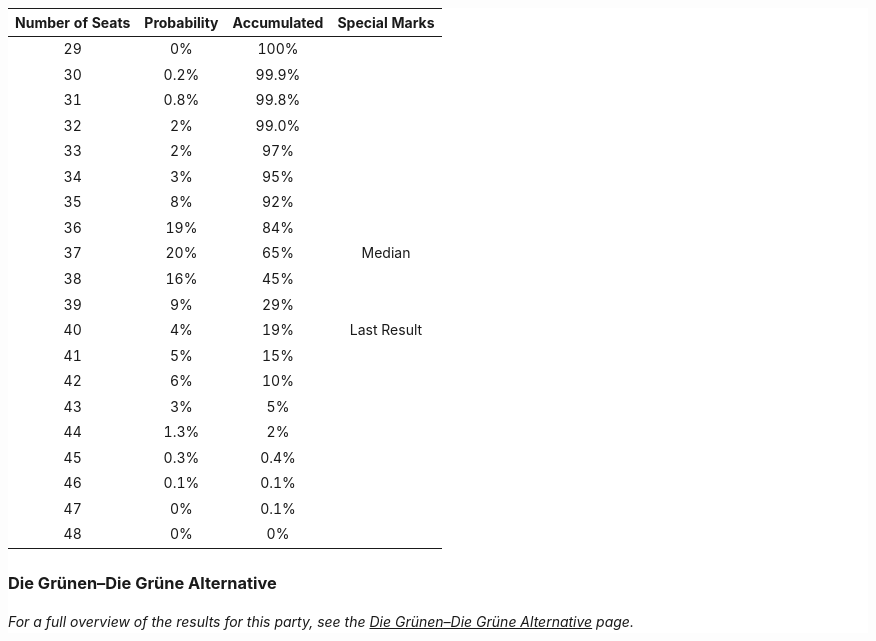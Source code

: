 | Number of Seats | Probability | Accumulated | Special Marks |
|:---------------:|:-----------:|:-----------:|:-------------:|
| 29 | 0% | 100% |  |
| 30 | 0.2% | 99.9% |  |
| 31 | 0.8% | 99.8% |  |
| 32 | 2% | 99.0% |  |
| 33 | 2% | 97% |  |
| 34 | 3% | 95% |  |
| 35 | 8% | 92% |  |
| 36 | 19% | 84% |  |
| 37 | 20% | 65% | Median |
| 38 | 16% | 45% |  |
| 39 | 9% | 29% |  |
| 40 | 4% | 19% | Last Result |
| 41 | 5% | 15% |  |
| 42 | 6% | 10% |  |
| 43 | 3% | 5% |  |
| 44 | 1.3% | 2% |  |
| 45 | 0.3% | 0.4% |  |
| 46 | 0.1% | 0.1% |  |
| 47 | 0% | 0.1% |  |
| 48 | 0% | 0% |  |

### Die Grünen–Die Grüne Alternative

*For a full overview of the results for this party, see the [Die Grünen–Die Grüne Alternative](party-diegrünen–diegrünealternative.html) page.*
